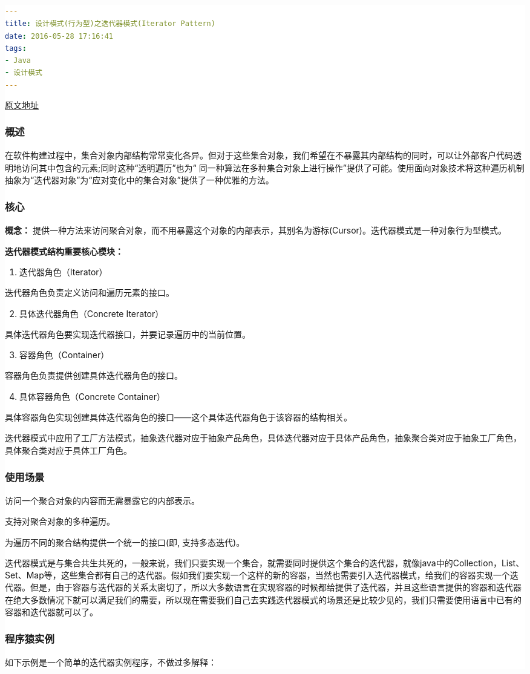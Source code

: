 ```yaml
---
title: 设计模式(行为型)之迭代器模式(Iterator Pattern)
date: 2016-05-28 17:16:41
tags:
- Java
- 设计模式
---
```


[原文地址](http://blog.csdn.net/yanbober)

### 概述

在软件构建过程中，集合对象内部结构常常变化各异。但对于这些集合对象，我们希望在不暴露其内部结构的同时，可以让外部客户代码透明地访问其中包含的元素;同时这种“透明遍历”也为“ 同一种算法在多种集合对象上进行操作”提供了可能。使用面向对象技术将这种遍历机制抽象为“迭代器对象”为“应对变化中的集合对象”提供了一种优雅的方法。



### 核心

**概念：** 提供一种方法来访问聚合对象，而不用暴露这个对象的内部表示，其别名为游标(Cursor)。迭代器模式是一种对象行为型模式。

**迭代器模式结构重要核心模块：**

1. 迭代器角色（Iterator）

  迭代器角色负责定义访问和遍历元素的接口。

2. 具体迭代器角色（Concrete Iterator）

  具体迭代器角色要实现迭代器接口，并要记录遍历中的当前位置。

3. 容器角色（Container）

  容器角色负责提供创建具体迭代器角色的接口。

4. 具体容器角色（Concrete Container）

  具体容器角色实现创建具体迭代器角色的接口——这个具体迭代器角色于该容器的结构相关。

迭代器模式中应用了工厂方法模式，抽象迭代器对应于抽象产品角色，具体迭代器对应于具体产品角色，抽象聚合类对应于抽象工厂角色，具体聚合类对应于具体工厂角色。

### 使用场景

访问一个聚合对象的内容而无需暴露它的内部表示。

支持对聚合对象的多种遍历。

为遍历不同的聚合结构提供一个统一的接口(即, 支持多态迭代)。

迭代器模式是与集合共生共死的，一般来说，我们只要实现一个集合，就需要同时提供这个集合的迭代器，就像java中的Collection，List、Set、Map等，这些集合都有自己的迭代器。假如我们要实现一个这样的新的容器，当然也需要引入迭代器模式，给我们的容器实现一个迭代器。但是，由于容器与迭代器的关系太密切了，所以大多数语言在实现容器的时候都给提供了迭代器，并且这些语言提供的容器和迭代器在绝大多数情况下就可以满足我们的需要，所以现在需要我们自己去实践迭代器模式的场景还是比较少见的，我们只需要使用语言中已有的容器和迭代器就可以了。

### 程序猿实例

如下示例是一个简单的迭代器实例程序，不做过多解释：
